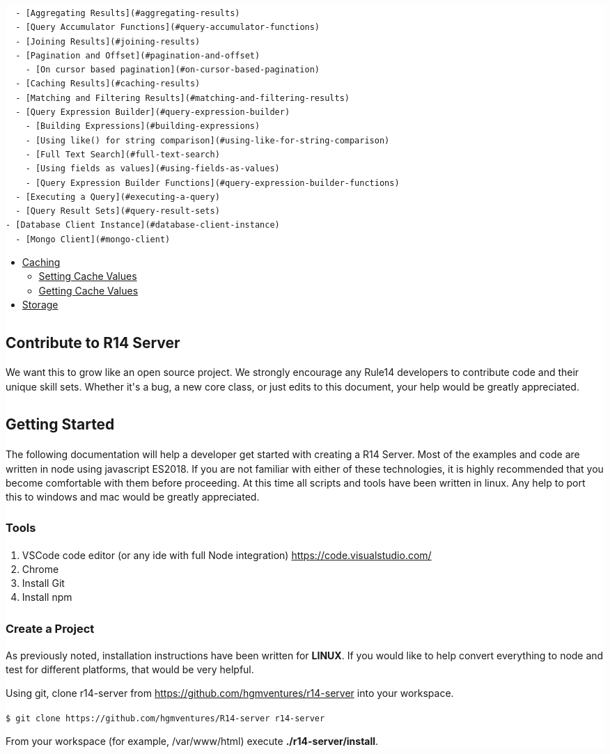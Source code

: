       - [Aggregating Results](#aggregating-results)
      - [Query Accumulator Functions](#query-accumulator-functions)
      - [Joining Results](#joining-results)
      - [Pagination and Offset](#pagination-and-offset)
        - [On cursor based pagination](#on-cursor-based-pagination)
      - [Caching Results](#caching-results)
      - [Matching and Filtering Results](#matching-and-filtering-results)
      - [Query Expression Builder](#query-expression-builder)
        - [Building Expressions](#building-expressions)
        - [Using like() for string comparison](#using-like-for-string-comparison)
        - [Full Text Search](#full-text-search)
        - [Using fields as values](#using-fields-as-values)
        - [Query Expression Builder Functions](#query-expression-builder-functions)
      - [Executing a Query](#executing-a-query)
      - [Query Result Sets](#query-result-sets)
    - [Database Client Instance](#database-client-instance)
      - [Mongo Client](#mongo-client)
  - [Caching](#caching)
    - [Setting Cache Values](#setting-cache-values)
    - [Getting Cache Values](#getting-cache-values)
  - [Storage](#storage)


## Contribute to R14 Server
We want this to grow like an open source project. We strongly encourage any Rule14 developers to contribute code and their unique skill sets. Whether it's a bug, a new core class, or just edits to this document, your help would be greatly appreciated. 

## Getting Started
The following documentation will help a developer get started with creating a R14 Server. Most of the examples and code are written in node using javascript ES2018. If you are not familiar with either of these technologies, it is highly recommended that you become comfortable with them before proceeding. At this time all scripts and tools have been written in linux. Any help to port this to windows and mac would be greatly appreciated. 

### Tools
1. VSCode code editor (or any ide with full Node integration) https://code.visualstudio.com/
2. Chrome 
3. Install Git
4. Install npm
  
### Create a Project
As previously noted, installation instructions have been written for **LINUX**. If you would like to help convert everything to node and test for different platforms, that would be very helpful.

Using git, clone r14-server from https://github.com/hgmventures/r14-server into your workspace.
```console
$ git clone https://github.com/hgmventures/R14-server r14-server
``` 
From your workspace (for example, /var/www/html) execute **./r14-server/install**. 
